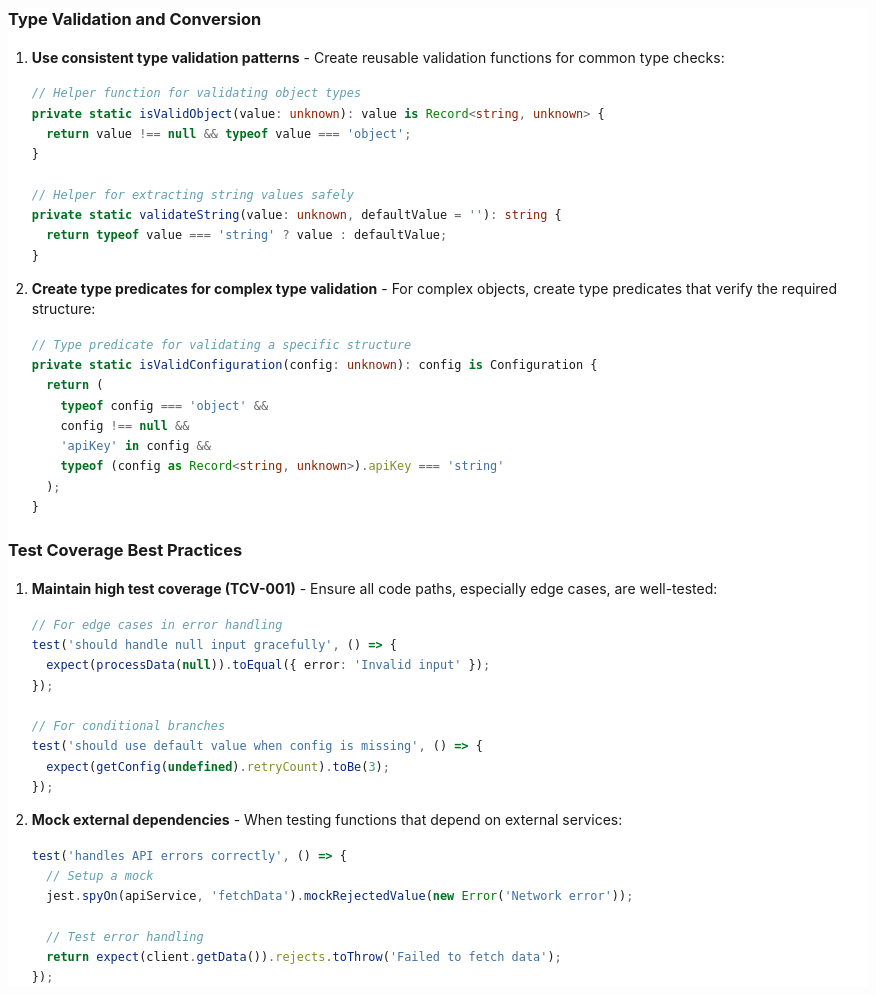 ### Type Validation and Conversion

1. **Use consistent type validation patterns** - Create reusable validation functions for common type checks:
   ```typescript
   // Helper function for validating object types
   private static isValidObject(value: unknown): value is Record<string, unknown> {
     return value !== null && typeof value === 'object';
   }
   
   // Helper for extracting string values safely
   private static validateString(value: unknown, defaultValue = ''): string {
     return typeof value === 'string' ? value : defaultValue;
   }
   ```

2. **Create type predicates for complex type validation** - For complex objects, create type predicates that verify the required structure:
   ```typescript
   // Type predicate for validating a specific structure
   private static isValidConfiguration(config: unknown): config is Configuration {
     return (
       typeof config === 'object' &&
       config !== null &&
       'apiKey' in config &&
       typeof (config as Record<string, unknown>).apiKey === 'string'
     );
   }
   ```

### Test Coverage Best Practices

1. **Maintain high test coverage (TCV-001)** - Ensure all code paths, especially edge cases, are well-tested:
   ```typescript
   // For edge cases in error handling
   test('should handle null input gracefully', () => {
     expect(processData(null)).toEqual({ error: 'Invalid input' });
   });
   
   // For conditional branches
   test('should use default value when config is missing', () => {
     expect(getConfig(undefined).retryCount).toBe(3);
   });
   ```

2. **Mock external dependencies** - When testing functions that depend on external services:
   ```typescript
   test('handles API errors correctly', () => {
     // Setup a mock
     jest.spyOn(apiService, 'fetchData').mockRejectedValue(new Error('Network error'));
     
     // Test error handling
     return expect(client.getData()).rejects.toThrow('Failed to fetch data');
   });
   ```
